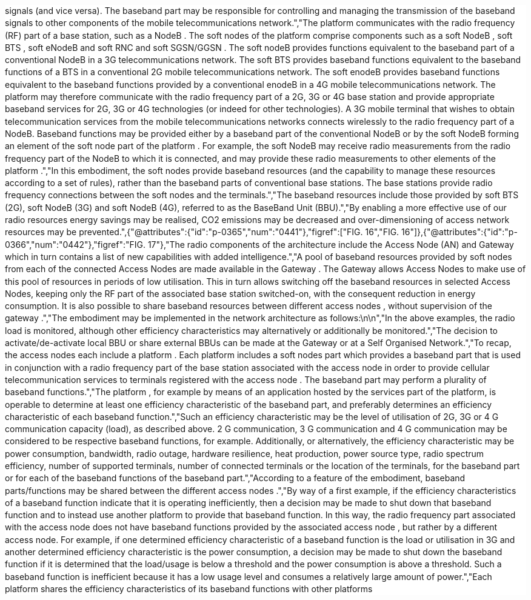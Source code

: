 signals (and vice versa). The baseband part may be responsible for controlling and managing the transmission of the baseband signals to other components of the mobile telecommunications network.","The platform  communicates with the radio frequency (RF) part of a base station, such as a NodeB . The soft nodes  of the platform  comprise components such as a soft NodeB , soft BTS , soft eNodeB  and soft RNC  and soft SGSN\/GGSN . The soft nodeB  provides functions equivalent to the baseband part of a conventional NodeB in a 3G telecommunications network. The soft BTS  provides baseband functions equivalent to the baseband functions of a BTS in a conventional 2G mobile telecommunications network. The soft enodeB  provides baseband functions equivalent to the baseband functions provided by a conventional enodeB in a 4G mobile telecommunications network. The platform  may therefore communicate with the radio frequency part of a 2G, 3G or 4G base station and provide appropriate baseband services for 2G, 3G or 4G technologies (or indeed for other technologies). A 3G mobile terminal that wishes to obtain telecommunication services from the mobile telecommunications networks connects wirelessly to the radio frequency part of a NodeB. Baseband functions may be provided either by a baseband part of the conventional NodeB or by the soft NodeB  forming an element of the soft node part of the platform . For example, the soft NodeB  may receive radio measurements from the radio frequency part of the NodeB to which it is connected, and may provide these radio measurements to other elements of the platform .","In this embodiment, the soft nodes  provide baseband resources (and the capability to manage these resources according to a set of rules), rather than the baseband parts of conventional base stations. The base stations provide radio frequency connections between the soft nodes  and the terminals.","The baseband resources include those provided by soft BTS  (2G), soft NodeB  (3G) and soft NodeB  (4G), referred to as the BaseBand Unit (BBU).","By enabling a more effective use of our radio resources energy savings may be realised, CO2 emissions may be decreased and over-dimensioning of access network resources may be prevented.",{"@attributes":{"id":"p-0365","num":"0441"},"figref":["FIG. 16","FIG. 16"]},{"@attributes":{"id":"p-0366","num":"0442"},"figref":"FIG. 17"},"The radio components of the architecture include the Access Node (AN)  and Gateway  which in turn contains a list of new capabilities with added intelligence.","A pool of baseband resources provided by soft nodes  from each of the connected Access Nodes  are made available in the Gateway . The Gateway  allows Access Nodes  to make use of this pool of resources in periods of low utilisation. This in turn allows switching off the baseband resources in selected Access Nodes, keeping only the RF part of the associated base station switched-on, with the consequent reduction in energy consumption. It is also possible to share baseband resources between different access nodes , without supervision of the gateway .","The embodiment may be implemented in the network architecture as follows:\n\n","In the above examples, the radio load is monitored, although other efficiency characteristics may alternatively or additionally be monitored.","The decision to activate\/de-activate local BBU or share external BBUs can be made at the Gateway  or at a Self Organised Network.","To recap, the access nodes  each include a platform . Each platform  includes a soft nodes part  which provides a baseband part that is used in conjunction with a radio frequency part of the base station associated with the access node  in order to provide cellular telecommunication services to terminals registered with the access node . The baseband part may perform a plurality of baseband functions.","The platform , for example by means of an application hosted by the services part  of the platform, is operable to determine at least one efficiency characteristic of the baseband part, and preferably determines an efficiency characteristic of each baseband function.","Such an efficiency characteristic may be the level of utilisation of 2G, 3G or 4 G communication capacity (load), as described above. 2 G communication, 3 G communication and 4 G communication may be considered to be respective baseband functions, for example. Additionally, or alternatively, the efficiency characteristic may be power consumption, bandwidth, radio outage, hardware resilience, heat production, power source type, radio spectrum efficiency, number of supported terminals, number of connected terminals or the location of the terminals, for the baseband part or for each of the baseband functions of the baseband part.","According to a feature of the embodiment, baseband parts\/functions may be shared between the different access nodes .","By way of a first example, if the efficiency characteristics of a baseband function indicate that it is operating inefficiently, then a decision may be made to shut down that baseband function and to instead use another platform  to provide that baseband function. In this way, the radio frequency part associated with the access node  does not have baseband functions provided by the associated access node , but rather by a different access node. For example, if one determined efficiency characteristic of a baseband function is the load or utilisation in 3G and another determined efficiency characteristic is the power consumption, a decision may be made to shut down the baseband function if it is determined that the load\/usage is below a threshold and the power consumption is above a threshold. Such a baseband function is inefficient because it has a low usage level and consumes a relatively large amount of power.","Each platform  shares the efficiency characteristics of its baseband functions with other platforms